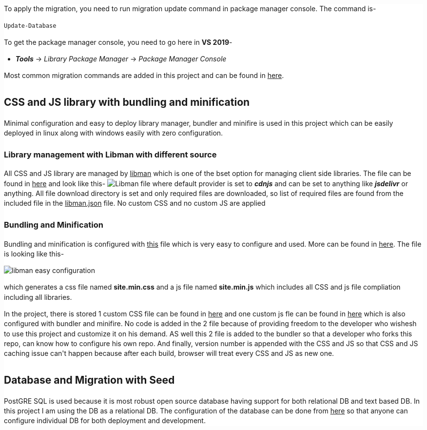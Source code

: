 To apply the migration, you need to run migration update command in package manager console. The command is-

	Update-Database

To get the package manager console, you need to go here in **VS 2019**-

- ***Tools*** -> *Library Package Manager* -> *Package Manager Console* 

Most common migration commands are added in this project and can be found in [here](./.doc/Links_and_Commands.md).

## CSS and JS library with bundling and minification

Minimal configuration and easy to deploy library manager, bundler and minifire is used in this project which can be easily deployed in linux along with windows easily with zero configuration.

### Library management with Libman with different source
All CSS and JS library are managed by [libman](https://docs.microsoft.com/en-us/aspnet/core/client-side/libman/libman-vs?view=aspnetcore-3.1) which is one of the bset option for managing client side libraries. The file can be found in [here](./libman.json) and look like this-
![Libman file ](.doc/img/libman.jpg)
where default provider is set to ***cdnjs*** and can be set to anything like ***jsdelivr*** or anything. All file download directory is set and only required files are downloaded, so list of required files are found from the included file in the [libman.json](./libman.json) file.
No custom CSS and no custom JS are applied

### Bundling and Minification

Bundling and minification is configured with [this](./bundleconfig.json) file which is very easy to configure and used. More can be found in [here](https://docs.microsoft.com/en-us/aspnet/core/client-side/bundling-and-minification?view=aspnetcore-3.1). The file is looking like this-

![libman easy configuration](.doc/img/libman.jpg)

which generates a css file named **site.min.css** and a js file named **site.min.js** which includes all CSS and js file compliation including all libraries.

In the project, there is stored 1 custom CSS file can be found in [here](./wwwroot/css/site.css) and one custom js fle can be found in [here](./wwwroot/js/site.js) which is also configured with bundler and minifire. No code is added in the 2 file because of providing freedom to the developer who wishesh to use this project and customize it on his demand. AS well this 2 file is added to the bundler so that a developer who forks this repo, can know how to configure his own repo. And finally, version number is appended with the CSS and JS so that CSS and JS caching issue can't happen because after each build, browser will treat every CSS and JS as new one.

## Database and Migration with Seed

PostGRE SQL is used because it is most robust open source database having support for both relational DB and text based DB. In this project I am using the DB as a relational DB. The configuration of the database can be done from [here](/appsettings.json#L3) so that anyone can configure individual DB for both deployment and development.
